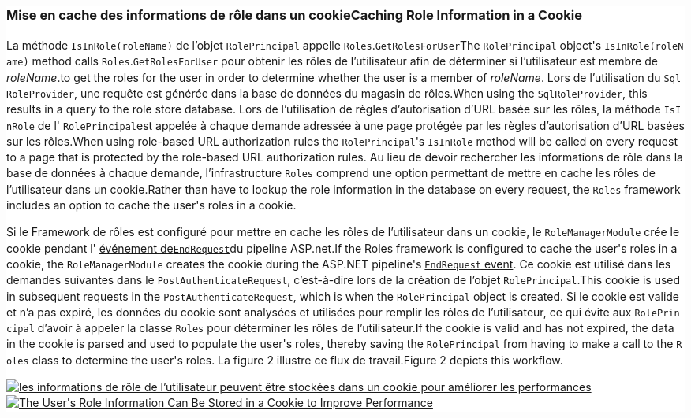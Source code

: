 ### <a name="caching-role-information-in-a-cookie"></a><span data-ttu-id="88d3f-145">Mise en cache des informations de rôle dans un cookie</span><span class="sxs-lookup"><span data-stu-id="88d3f-145">Caching Role Information in a Cookie</span></span>

<span data-ttu-id="88d3f-146">La méthode `IsInRole(roleName)` de l’objet `RolePrincipal` appelle `Roles`.`GetRolesForUser`</span><span class="sxs-lookup"><span data-stu-id="88d3f-146">The `RolePrincipal` object's `IsInRole(roleName)` method calls `Roles`.`GetRolesForUser`</span></span> <span data-ttu-id="88d3f-147">pour obtenir les rôles de l’utilisateur afin de déterminer si l’utilisateur est membre de *roleName*.</span><span class="sxs-lookup"><span data-stu-id="88d3f-147">to get the roles for the user in order to determine whether the user is a member of *roleName*.</span></span> <span data-ttu-id="88d3f-148">Lors de l’utilisation du `SqlRoleProvider`, une requête est générée dans la base de données du magasin de rôles.</span><span class="sxs-lookup"><span data-stu-id="88d3f-148">When using the `SqlRoleProvider`, this results in a query to the role store database.</span></span> <span data-ttu-id="88d3f-149">Lors de l’utilisation de règles d’autorisation d’URL basée sur les rôles, la méthode `IsInRole` de l' `RolePrincipal`est appelée à chaque demande adressée à une page protégée par les règles d’autorisation d’URL basées sur les rôles.</span><span class="sxs-lookup"><span data-stu-id="88d3f-149">When using role-based URL authorization rules the `RolePrincipal`'s `IsInRole` method will be called on every request to a page that is protected by the role-based URL authorization rules.</span></span> <span data-ttu-id="88d3f-150">Au lieu de devoir rechercher les informations de rôle dans la base de données à chaque demande, l’infrastructure `Roles` comprend une option permettant de mettre en cache les rôles de l’utilisateur dans un cookie.</span><span class="sxs-lookup"><span data-stu-id="88d3f-150">Rather than have to lookup the role information in the database on every request, the `Roles` framework includes an option to cache the user's roles in a cookie.</span></span>

<span data-ttu-id="88d3f-151">Si le Framework de rôles est configuré pour mettre en cache les rôles de l’utilisateur dans un cookie, le `RoleManagerModule` crée le cookie pendant l' [événement de`EndRequest`](https://msdn.microsoft.com/library/system.web.httpapplication.endrequest.aspx)du pipeline ASP.net.</span><span class="sxs-lookup"><span data-stu-id="88d3f-151">If the Roles framework is configured to cache the user's roles in a cookie, the `RoleManagerModule` creates the cookie during the ASP.NET pipeline's [`EndRequest` event](https://msdn.microsoft.com/library/system.web.httpapplication.endrequest.aspx).</span></span> <span data-ttu-id="88d3f-152">Ce cookie est utilisé dans les demandes suivantes dans le `PostAuthenticateRequest`, c’est-à-dire lors de la création de l’objet `RolePrincipal`.</span><span class="sxs-lookup"><span data-stu-id="88d3f-152">This cookie is used in subsequent requests in the `PostAuthenticateRequest`, which is when the `RolePrincipal` object is created.</span></span> <span data-ttu-id="88d3f-153">Si le cookie est valide et n’a pas expiré, les données du cookie sont analysées et utilisées pour remplir les rôles de l’utilisateur, ce qui évite aux `RolePrincipal` d’avoir à appeler la classe `Roles` pour déterminer les rôles de l’utilisateur.</span><span class="sxs-lookup"><span data-stu-id="88d3f-153">If the cookie is valid and has not expired, the data in the cookie is parsed and used to populate the user's roles, thereby saving the `RolePrincipal` from having to make a call to the `Roles` class to determine the user's roles.</span></span> <span data-ttu-id="88d3f-154">La figure 2 illustre ce flux de travail.</span><span class="sxs-lookup"><span data-stu-id="88d3f-154">Figure 2 depicts this workflow.</span></span>

<span data-ttu-id="88d3f-155">[![les informations de rôle de l’utilisateur peuvent être stockées dans un cookie pour améliorer les performances](role-based-authorization-vb/_static/image5.png)](role-based-authorization-vb/_static/image4.png)</span><span class="sxs-lookup"><span data-stu-id="88d3f-155">[![The User's Role Information Can Be Stored in a Cookie to Improve Performance](role-based-authorization-vb/_static/image5.png)](role-based-authorization-vb/_static/image4.png)</span></span>
